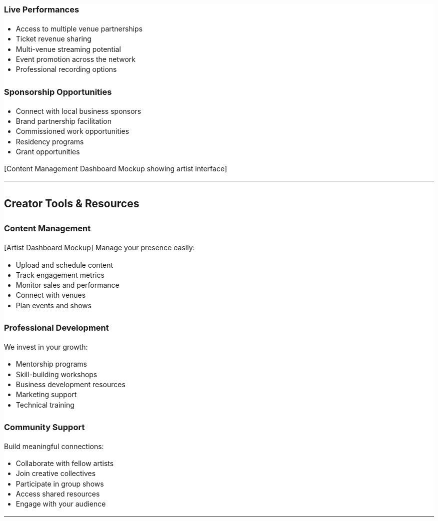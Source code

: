 ### Live Performances

- Access to multiple venue partnerships
- Ticket revenue sharing
- Multi-venue streaming potential
- Event promotion across the network
- Professional recording options

### Sponsorship Opportunities

- Connect with local business sponsors
- Brand partnership facilitation
- Commissioned work opportunities
- Residency programs
- Grant opportunities

[Content Management Dashboard Mockup showing artist interface]

---

## Creator Tools & Resources

### Content Management

[Artist Dashboard Mockup]
Manage your presence easily:

- Upload and schedule content
- Track engagement metrics
- Monitor sales and performance
- Connect with venues
- Plan events and shows

### Professional Development

We invest in your growth:

- Mentorship programs
- Skill-building workshops
- Business development resources
- Marketing support
- Technical training

### Community Support

Build meaningful connections:

- Collaborate with fellow artists
- Join creative collectives
- Participate in group shows
- Access shared resources
- Engage with your audience

---